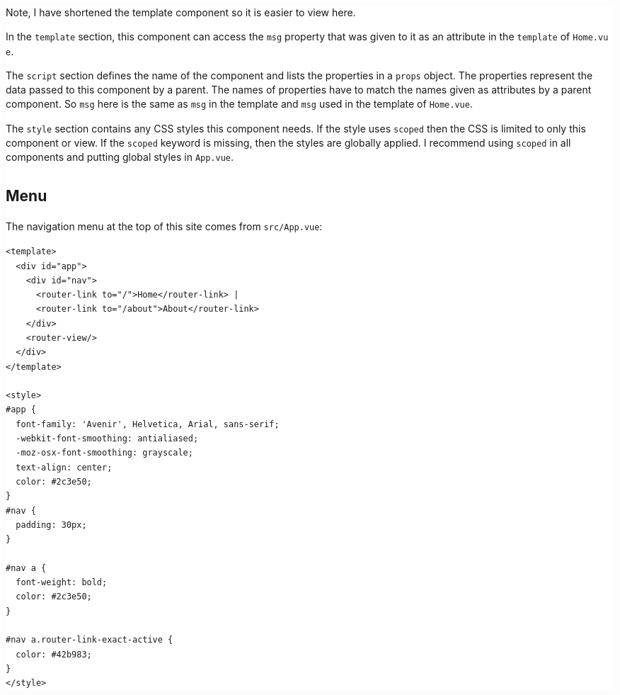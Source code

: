 ```
```

Note, I have shortened the template component so it is easier to view here.

In the `template` section, this component can access the `msg` property that was given to it as an attribute in the `template`
of `Home.vue`.

The `script` section  defines the name of the component and lists the properties
in a `props` object. The properties represent the data passed to this component by a parent. The names of properties have to match the
names given as attributes by a parent
component. So `msg` here is the same as `msg` in the template and `msg` used in the template of `Home.vue`.

The `style` section contains any CSS styles this component needs. If the style uses `scoped` then the CSS is limited to only this component or view. If the `scoped` keyword is missing, then the styles are
globally applied. I recommend using `scoped` in all components and putting
global styles in `App.vue`.

## Menu

The navigation menu at the top of this site comes from `src/App.vue`:

```
<template>
  <div id="app">
    <div id="nav">
      <router-link to="/">Home</router-link> |
      <router-link to="/about">About</router-link>
    </div>
    <router-view/>
  </div>
</template>

<style>
#app {
  font-family: 'Avenir', Helvetica, Arial, sans-serif;
  -webkit-font-smoothing: antialiased;
  -moz-osx-font-smoothing: grayscale;
  text-align: center;
  color: #2c3e50;
}
#nav {
  padding: 30px;
}

#nav a {
  font-weight: bold;
  color: #2c3e50;
}

#nav a.router-link-exact-active {
  color: #42b983;
}
</style>
```
